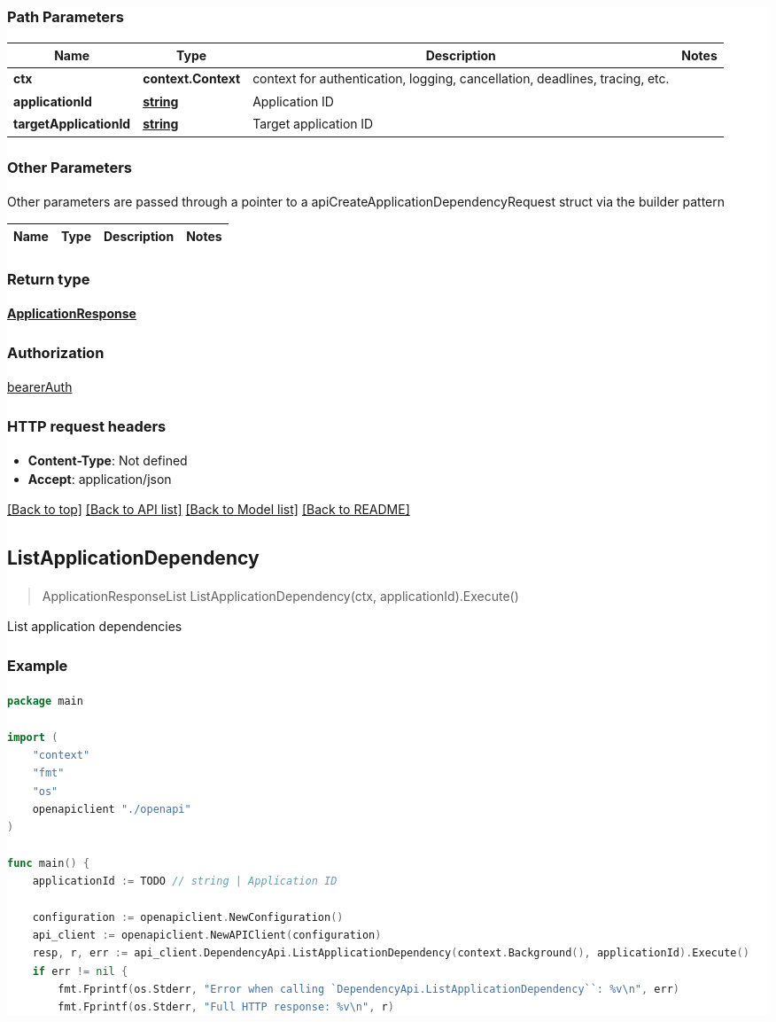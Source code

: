 ### Path Parameters


Name | Type | Description  | Notes
------------- | ------------- | ------------- | -------------
**ctx** | **context.Context** | context for authentication, logging, cancellation, deadlines, tracing, etc.
**applicationId** | [**string**](.md) | Application ID | 
**targetApplicationId** | [**string**](.md) | Target application ID | 

### Other Parameters

Other parameters are passed through a pointer to a apiCreateApplicationDependencyRequest struct via the builder pattern


Name | Type | Description  | Notes
------------- | ------------- | ------------- | -------------



### Return type

[**ApplicationResponse**](ApplicationResponse.md)

### Authorization

[bearerAuth](../README.md#bearerAuth)

### HTTP request headers

- **Content-Type**: Not defined
- **Accept**: application/json

[[Back to top]](#) [[Back to API list]](../README.md#documentation-for-api-endpoints)
[[Back to Model list]](../README.md#documentation-for-models)
[[Back to README]](../README.md)


## ListApplicationDependency

> ApplicationResponseList ListApplicationDependency(ctx, applicationId).Execute()

List application dependencies

### Example

```go
package main

import (
    "context"
    "fmt"
    "os"
    openapiclient "./openapi"
)

func main() {
    applicationId := TODO // string | Application ID

    configuration := openapiclient.NewConfiguration()
    api_client := openapiclient.NewAPIClient(configuration)
    resp, r, err := api_client.DependencyApi.ListApplicationDependency(context.Background(), applicationId).Execute()
    if err != nil {
        fmt.Fprintf(os.Stderr, "Error when calling `DependencyApi.ListApplicationDependency``: %v\n", err)
        fmt.Fprintf(os.Stderr, "Full HTTP response: %v\n", r)
```